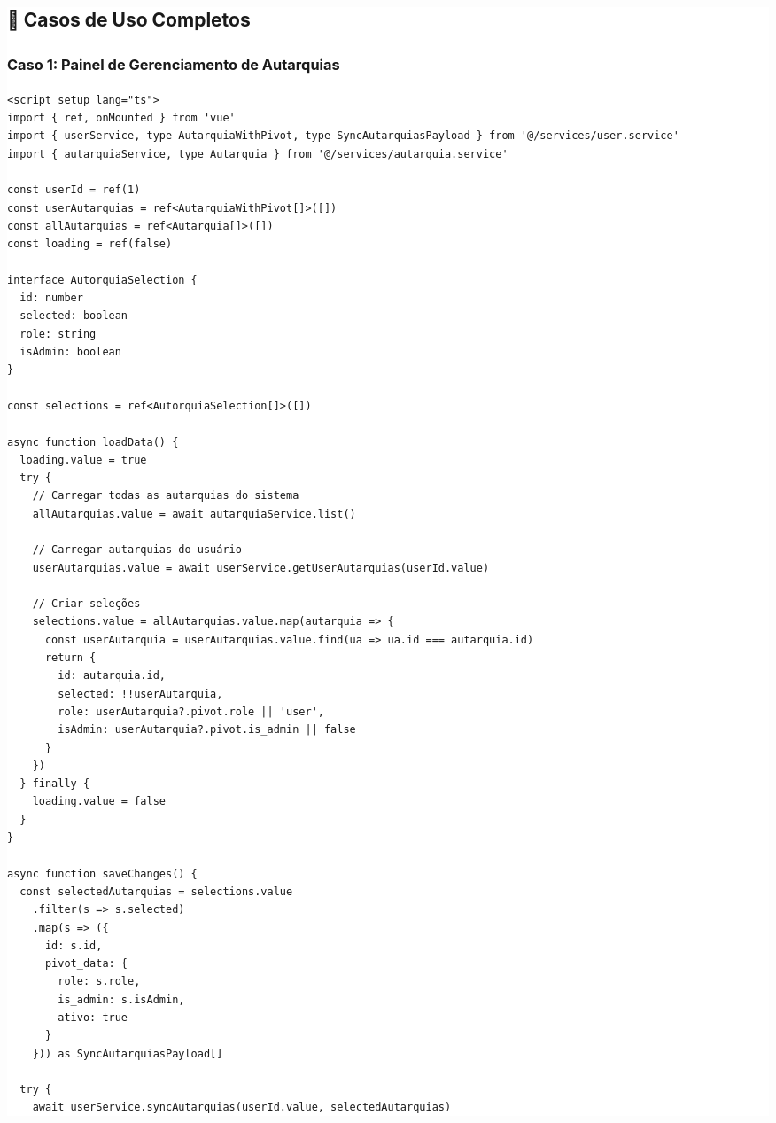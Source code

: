 ## 🎯 Casos de Uso Completos

### Caso 1: Painel de Gerenciamento de Autarquias

```vue
<script setup lang="ts">
import { ref, onMounted } from 'vue'
import { userService, type AutarquiaWithPivot, type SyncAutarquiasPayload } from '@/services/user.service'
import { autarquiaService, type Autarquia } from '@/services/autarquia.service'

const userId = ref(1)
const userAutarquias = ref<AutarquiaWithPivot[]>([])
const allAutarquias = ref<Autarquia[]>([])
const loading = ref(false)

interface AutorquiaSelection {
  id: number
  selected: boolean
  role: string
  isAdmin: boolean
}

const selections = ref<AutorquiaSelection[]>([])

async function loadData() {
  loading.value = true
  try {
    // Carregar todas as autarquias do sistema
    allAutarquias.value = await autarquiaService.list()

    // Carregar autarquias do usuário
    userAutarquias.value = await userService.getUserAutarquias(userId.value)

    // Criar seleções
    selections.value = allAutarquias.value.map(autarquia => {
      const userAutarquia = userAutarquias.value.find(ua => ua.id === autarquia.id)
      return {
        id: autarquia.id,
        selected: !!userAutarquia,
        role: userAutarquia?.pivot.role || 'user',
        isAdmin: userAutarquia?.pivot.is_admin || false
      }
    })
  } finally {
    loading.value = false
  }
}

async function saveChanges() {
  const selectedAutarquias = selections.value
    .filter(s => s.selected)
    .map(s => ({
      id: s.id,
      pivot_data: {
        role: s.role,
        is_admin: s.isAdmin,
        ativo: true
      }
    })) as SyncAutarquiasPayload[]

  try {
    await userService.syncAutarquias(userId.value, selectedAutarquias)
```